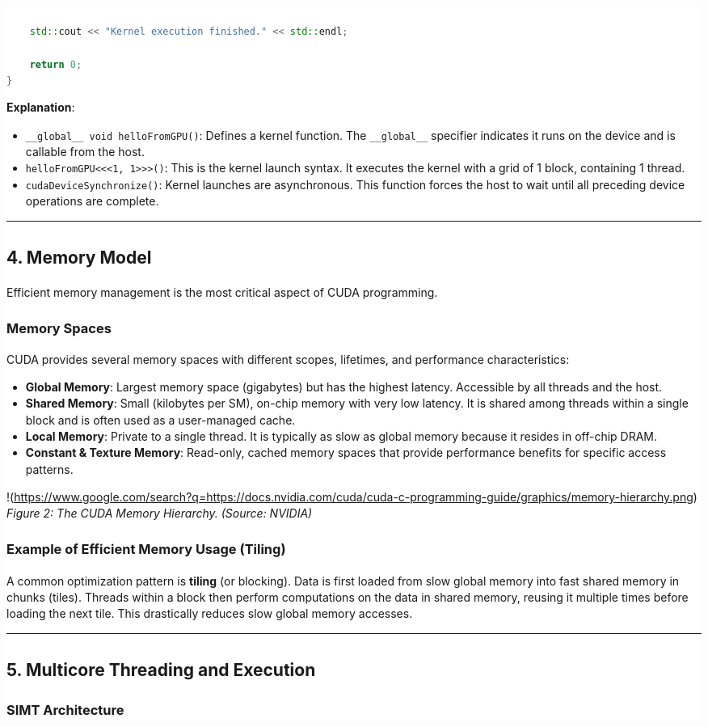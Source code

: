 ```cpp

    std::cout << "Kernel execution finished." << std::endl;

    return 0;
}
```

**Explanation**:

  * `__global__ void helloFromGPU()`: Defines a kernel function. The `__global__` specifier indicates it runs on the device and is callable from the host.
  * `helloFromGPU<<<1, 1>>>()`: This is the kernel launch syntax. It executes the kernel with a grid of 1 block, containing 1 thread.
  * `cudaDeviceSynchronize()`: Kernel launches are asynchronous. This function forces the host to wait until all preceding device operations are complete.

-----

## 4\. Memory Model

Efficient memory management is the most critical aspect of CUDA programming.

### Memory Spaces

CUDA provides several memory spaces with different scopes, lifetimes, and performance characteristics:

  * **Global Memory**: Largest memory space (gigabytes) but has the highest latency. Accessible by all threads and the host.
  * **Shared Memory**: Small (kilobytes per SM), on-chip memory with very low latency. It is shared among threads within a single block and is often used as a user-managed cache.
  * **Local Memory**: Private to a single thread. It is typically as slow as global memory because it resides in off-chip DRAM.
  * **Constant & Texture Memory**: Read-only, cached memory spaces that provide performance benefits for specific access patterns.

\!(https://www.google.com/search?q=https://docs.nvidia.com/cuda/cuda-c-programming-guide/graphics/memory-hierarchy.png)
*Figure 2: The CUDA Memory Hierarchy. (Source: NVIDIA)*

### Example of Efficient Memory Usage (Tiling)

A common optimization pattern is **tiling** (or blocking). Data is first loaded from slow global memory into fast shared memory in chunks (tiles). Threads within a block then perform computations on the data in shared memory, reusing it multiple times before loading the next tile. This drastically reduces slow global memory accesses.

-----

## 5\. Multicore Threading and Execution

### SIMT Architecture

